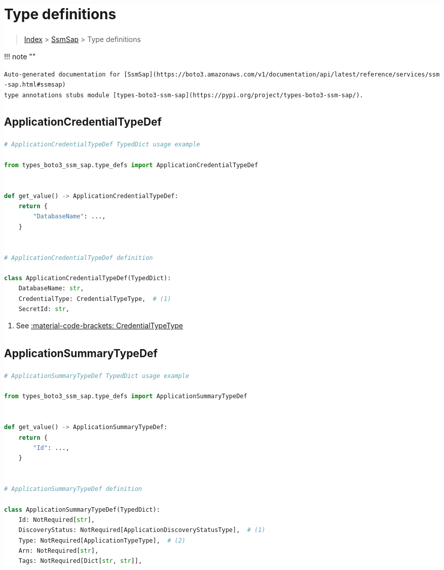 # Type definitions

> [Index](../README.md) > [SsmSap](./README.md) > Type definitions

!!! note ""

    Auto-generated documentation for [SsmSap](https://boto3.amazonaws.com/v1/documentation/api/latest/reference/services/ssm-sap.html#ssmsap)
    type annotations stubs module [types-boto3-ssm-sap](https://pypi.org/project/types-boto3-ssm-sap/).



## ApplicationCredentialTypeDef

```python
# ApplicationCredentialTypeDef TypedDict usage example

from types_boto3_ssm_sap.type_defs import ApplicationCredentialTypeDef


def get_value() -> ApplicationCredentialTypeDef:
    return {
        "DatabaseName": ...,
    }


# ApplicationCredentialTypeDef definition

class ApplicationCredentialTypeDef(TypedDict):
    DatabaseName: str,
    CredentialType: CredentialTypeType,  # (1)
    SecretId: str,
```

1. See [:material-code-brackets: CredentialTypeType](./literals.md#credentialtypetype)

## ApplicationSummaryTypeDef

```python
# ApplicationSummaryTypeDef TypedDict usage example

from types_boto3_ssm_sap.type_defs import ApplicationSummaryTypeDef


def get_value() -> ApplicationSummaryTypeDef:
    return {
        "Id": ...,
    }


# ApplicationSummaryTypeDef definition

class ApplicationSummaryTypeDef(TypedDict):
    Id: NotRequired[str],
    DiscoveryStatus: NotRequired[ApplicationDiscoveryStatusType],  # (1)
    Type: NotRequired[ApplicationTypeType],  # (2)
    Arn: NotRequired[str],
    Tags: NotRequired[Dict[str, str]],
```
